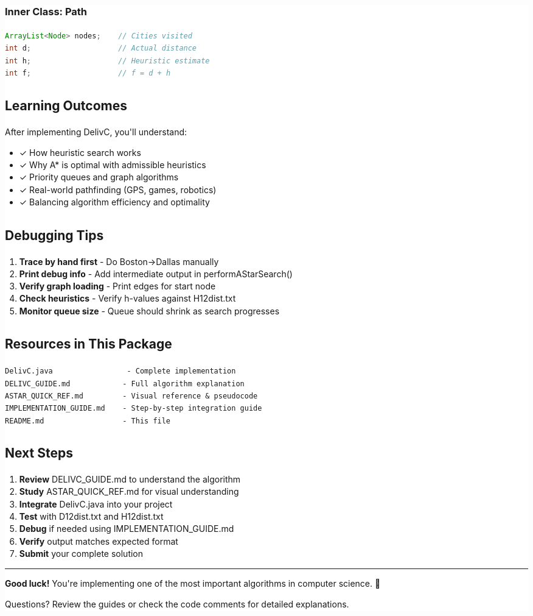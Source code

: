 ### Inner Class: Path
```java
ArrayList<Node> nodes;    // Cities visited
int d;                    // Actual distance
int h;                    // Heuristic estimate
int f;                    // f = d + h
```

## Learning Outcomes

After implementing DelivC, you'll understand:
- ✓ How heuristic search works
- ✓ Why A* is optimal with admissible heuristics
- ✓ Priority queues and graph algorithms
- ✓ Real-world pathfinding (GPS, games, robotics)
- ✓ Balancing algorithm efficiency and optimality

## Debugging Tips

1. **Trace by hand first** - Do Boston→Dallas manually
2. **Print debug info** - Add intermediate output in performAStarSearch()
3. **Verify graph loading** - Print edges for start node
4. **Check heuristics** - Verify h-values against H12dist.txt
5. **Monitor queue size** - Queue should shrink as search progresses

## Resources in This Package

```
DelivC.java                 - Complete implementation
DELIVC_GUIDE.md            - Full algorithm explanation
ASTAR_QUICK_REF.md         - Visual reference & pseudocode
IMPLEMENTATION_GUIDE.md    - Step-by-step integration guide
README.md                  - This file
```

## Next Steps

1. **Review** DELIVC_GUIDE.md to understand the algorithm
2. **Study** ASTAR_QUICK_REF.md for visual understanding
3. **Integrate** DelivC.java into your project
4. **Test** with D12dist.txt and H12dist.txt
5. **Debug** if needed using IMPLEMENTATION_GUIDE.md
6. **Verify** output matches expected format
7. **Submit** your complete solution

---

**Good luck!** You're implementing one of the most important algorithms in computer science. 🚀

Questions? Review the guides or check the code comments for detailed explanations.
